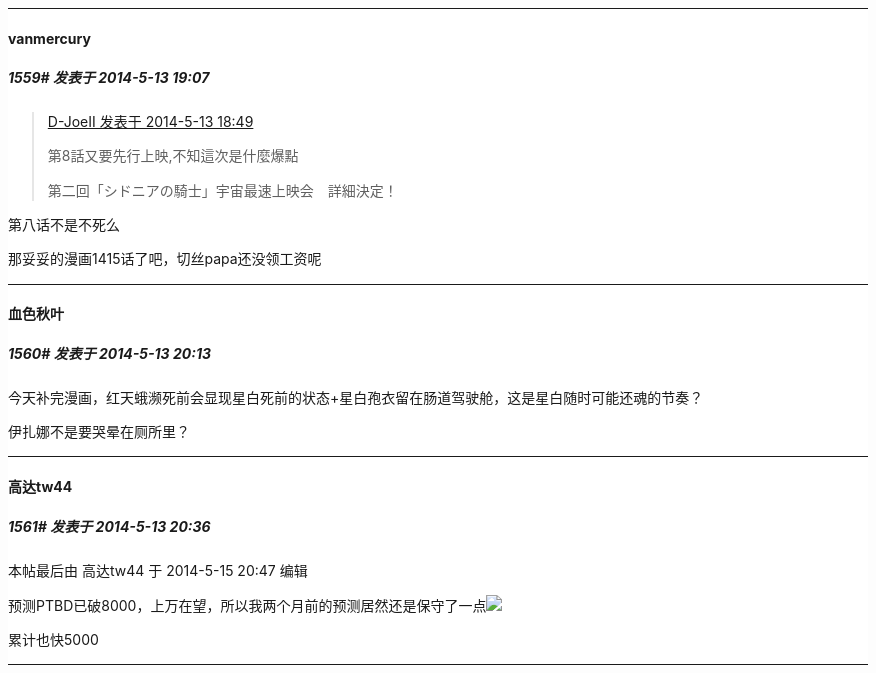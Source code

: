 





*****

####  vanmercury  
##### 1559#       发表于 2014-5-13 19:07



<blockquote><a href="httphttps://bbs.saraba1st.com/2b/forum.php?mod=redirect&amp;goto=findpost&amp;pid=25368307&amp;ptid=1014335" target="_blank">D-JoeII 发表于 2014-5-13 18:49</a>

第8話又要先行上映,不知這次是什麼爆點


第二回「シドニアの騎士」宇宙最速上映会　詳細決定！</blockquote>
第八话不是不死么

那妥妥的漫画1415话了吧，切丝papa还没领工资呢







*****

####  血色秋叶  
##### 1560#       发表于 2014-5-13 20:13




今天补完漫画，红天蛾濒死前会显现星白死前的状态+星白孢衣留在肠道驾驶舱，这是星白随时可能还魂的节奏？

伊扎娜不是要哭晕在厕所里？







*****

####  高达tw44  
##### 1561#       发表于 2014-5-13 20:36



 本帖最后由 高达tw44 于 2014-5-15 20:47 编辑 

预测PTBD已破8000，上万在望，所以我两个月前的预测居然还是保守了一点<img src="https://static.saraba1st.com/image/smiley/face/12.gif" referrerpolicy="no-referrer">


累计也快5000







*****
